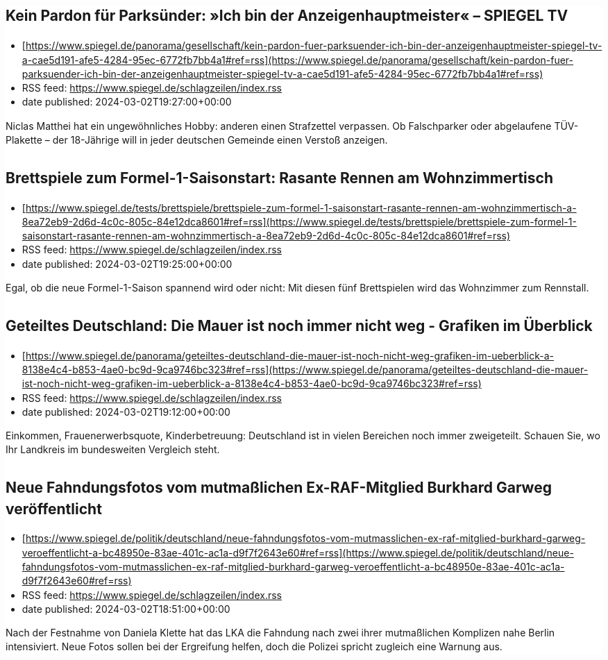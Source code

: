 ## Kein Pardon für Parksünder: »Ich bin der Anzeigenhauptmeister« – SPIEGEL TV
 - [https://www.spiegel.de/panorama/gesellschaft/kein-pardon-fuer-parksuender-ich-bin-der-anzeigenhauptmeister-spiegel-tv-a-cae5d191-afe5-4284-95ec-6772fb7bb4a1#ref=rss](https://www.spiegel.de/panorama/gesellschaft/kein-pardon-fuer-parksuender-ich-bin-der-anzeigenhauptmeister-spiegel-tv-a-cae5d191-afe5-4284-95ec-6772fb7bb4a1#ref=rss)
 - RSS feed: https://www.spiegel.de/schlagzeilen/index.rss
 - date published: 2024-03-02T19:27:00+00:00

Niclas Matthei hat ein ungewöhnliches Hobby: anderen einen Strafzettel verpassen. Ob Falschparker oder abgelaufene TÜV-Plakette – der 18-Jährige will in jeder deutschen Gemeinde einen Verstoß anzeigen.

## Brettspiele zum Formel-1-Saisonstart: Rasante Rennen am Wohnzimmertisch
 - [https://www.spiegel.de/tests/brettspiele/brettspiele-zum-formel-1-saisonstart-rasante-rennen-am-wohnzimmertisch-a-8ea72eb9-2d6d-4c0c-805c-84e12dca8601#ref=rss](https://www.spiegel.de/tests/brettspiele/brettspiele-zum-formel-1-saisonstart-rasante-rennen-am-wohnzimmertisch-a-8ea72eb9-2d6d-4c0c-805c-84e12dca8601#ref=rss)
 - RSS feed: https://www.spiegel.de/schlagzeilen/index.rss
 - date published: 2024-03-02T19:25:00+00:00

Egal, ob die neue Formel-1-Saison spannend wird oder nicht: Mit diesen fünf Brettspielen wird das Wohnzimmer zum Rennstall.

## Geteiltes Deutschland: Die Mauer ist noch immer nicht weg - Grafiken im Überblick
 - [https://www.spiegel.de/panorama/geteiltes-deutschland-die-mauer-ist-noch-nicht-weg-grafiken-im-ueberblick-a-8138e4c4-b853-4ae0-bc9d-9ca9746bc323#ref=rss](https://www.spiegel.de/panorama/geteiltes-deutschland-die-mauer-ist-noch-nicht-weg-grafiken-im-ueberblick-a-8138e4c4-b853-4ae0-bc9d-9ca9746bc323#ref=rss)
 - RSS feed: https://www.spiegel.de/schlagzeilen/index.rss
 - date published: 2024-03-02T19:12:00+00:00

Einkommen, Frauenerwerbsquote, Kinderbetreuung: Deutschland ist in vielen Bereichen noch immer zweigeteilt. Schauen Sie, wo Ihr Landkreis im bundesweiten Vergleich steht.

## Neue Fahndungsfotos vom mutmaßlichen Ex-RAF-Mitglied Burkhard Garweg veröffentlicht
 - [https://www.spiegel.de/politik/deutschland/neue-fahndungsfotos-vom-mutmasslichen-ex-raf-mitglied-burkhard-garweg-veroeffentlicht-a-bc48950e-83ae-401c-ac1a-d9f7f2643e60#ref=rss](https://www.spiegel.de/politik/deutschland/neue-fahndungsfotos-vom-mutmasslichen-ex-raf-mitglied-burkhard-garweg-veroeffentlicht-a-bc48950e-83ae-401c-ac1a-d9f7f2643e60#ref=rss)
 - RSS feed: https://www.spiegel.de/schlagzeilen/index.rss
 - date published: 2024-03-02T18:51:00+00:00

Nach der Festnahme von Daniela Klette hat das LKA die Fahndung nach zwei ihrer mutmaßlichen Komplizen nahe Berlin intensiviert. Neue Fotos sollen bei der Ergreifung helfen, doch die Polizei spricht zugleich eine Warnung aus.
